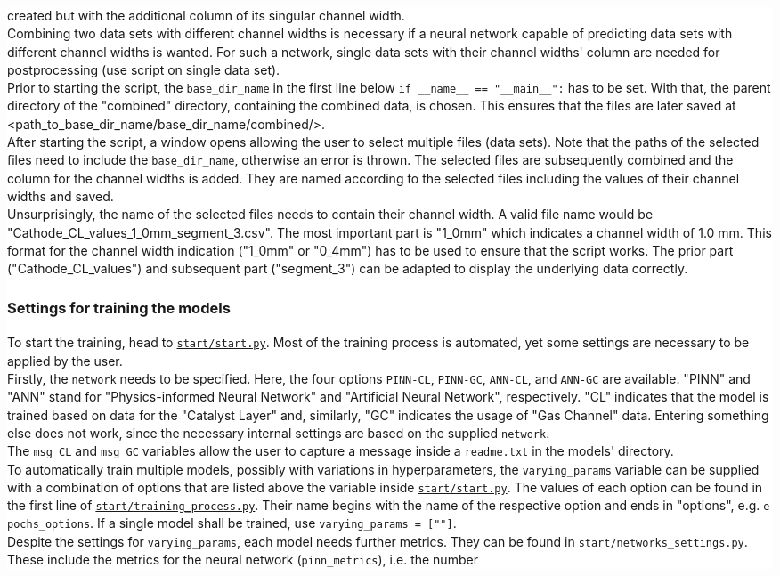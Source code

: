 created but with the additional column of its singular channel width.
<br>
Combining two data sets with different channel widths is necessary if a neural network capable of predicting data sets
with different channel widths is wanted. For such a network, single data sets with their channel widths' column are 
needed for postprocessing (use script on single data set).
<br>
Prior to starting the script, the `base_dir_name` in the first line below `if __name__ == "__main__":` has to be set.
With that, the parent directory of the "combined" directory, containing the combined data, is chosen.
This ensures that the files are later saved at <path_to_base_dir_name/base_dir_name/combined/>.
<br>
After starting the script, a window opens allowing the user to select multiple files (data sets). Note that the paths of the 
selected files need to include the `base_dir_name`, otherwise an error is thrown. The selected files are subsequently
combined and the column for the channel widths is added. They are named according to the selected files including the values of
their channel widths and saved.
<br>
Unsurprisingly, the name of the selected files needs to contain their channel width. A valid file name would be 
"Cathode_CL_values_1_0mm_segment_3.csv". The most important part is "1_0mm" which indicates a channel width of 1.0 mm.
This format for the channel width indication ("1_0mm" or "0_4mm") has to be used to ensure that the script works.
The prior part ("Cathode_CL_values") and subsequent part ("segment_3") can be adapted to display the underlying data 
correctly.

### Settings for training the models
To start the training, head to [`start/start.py`](./start/start.py). Most of the training process is automated, yet some settings 
are necessary to be applied by the user.
<br>
Firstly, the `network` needs to be specified. Here, the four options `PINN-CL`, `PINN-GC`, `ANN-CL`, and `ANN-GC` are 
available. "PINN" and "ANN" stand for "Physics-informed Neural Network" and "Artificial Neural Network", respectively. 
"CL" indicates that the model is trained based on data for the "Catalyst Layer" and, similarly, "GC" indicates the 
usage of "Gas Channel" data. Entering something else does not work, since the necessary internal settings are based on 
the supplied `network`.
<br>
The `msg_CL` and `msg_GC` variables allow the user to capture a message inside a `readme.txt` in the models' directory.
<br> 
To automatically train multiple models, possibly with variations in hyperparameters, the `varying_params` variable can be supplied with a combination of options that are listed above the variable inside 
[`start/start.py`](./start/start.py). 
The values of each option can be found in the first line of [`start/training_process.py`](./start/training_process.py). Their name begins with 
the name of the respective option and ends in "options", e.g. `epochs_options`. 
If a single model shall be trained, use `varying_params = [""]`.
<br>
Despite the settings for `varying_params`, each model needs further metrics. They can be found in 
[`start/networks_settings.py`](./start/network_settings.py). These include the metrics for the neural network (`pinn_metrics`), i.e. the number 